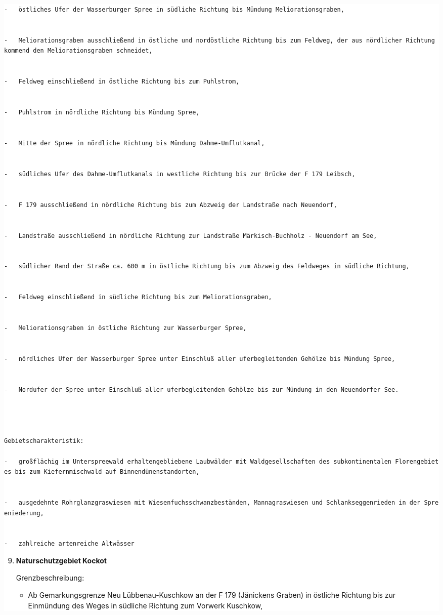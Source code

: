 
    -   östliches Ufer der Wasserburger Spree in südliche Richtung bis Mündung Meliorationsgraben,


    -   Meliorationsgraben ausschließend in östliche und nordöstliche Richtung bis zum Feldweg, der aus nördlicher Richtung kommend den Meliorationsgraben schneidet,


    -   Feldweg einschließend in östliche Richtung bis zum Puhlstrom,


    -   Puhlstrom in nördliche Richtung bis Mündung Spree,


    -   Mitte der Spree in nördliche Richtung bis Mündung Dahme-Umflutkanal,


    -   südliches Ufer des Dahme-Umflutkanals in westliche Richtung bis zur Brücke der F 179 Leibsch,


    -   F 179 ausschließend in nördliche Richtung bis zum Abzweig der Landstraße nach Neuendorf,


    -   Landstraße ausschließend in nördliche Richtung zur Landstraße Märkisch-Buchholz - Neuendorf am See,


    -   südlicher Rand der Straße ca. 600 m in östliche Richtung bis zum Abzweig des Feldweges in südliche Richtung,


    -   Feldweg einschließend in südliche Richtung bis zum Meliorationsgraben,


    -   Meliorationsgraben in östliche Richtung zur Wasserburger Spree,


    -   nördliches Ufer der Wasserburger Spree unter Einschluß aller uferbegleitenden Gehölze bis Mündung Spree,


    -   Nordufer der Spree unter Einschluß aller uferbegleitenden Gehölze bis zur Mündung in den Neuendorfer See.




    Gebietscharakteristik:

    -   großflächig im Unterspreewald erhaltengebliebene Laubwälder mit Waldgesellschaften des subkontinentalen Florengebietes bis zum Kiefernmischwald auf Binnendünenstandorten,


    -   ausgedehnte Rohrglanzgraswiesen mit Wiesenfuchsschwanzbeständen, Mannagraswiesen und Schlankseggenrieden in der Spreeniederung,


    -   zahlreiche artenreiche Altwässer





9.  **Naturschutzgebiet Kockot**

    Grenzbeschreibung:

    -   Ab Gemarkungsgrenze Neu Lübbenau-Kuschkow an der F 179 (Jänickens Graben) in östliche Richtung bis zur Einmündung des Weges in südliche Richtung zum Vorwerk Kuschkow,
